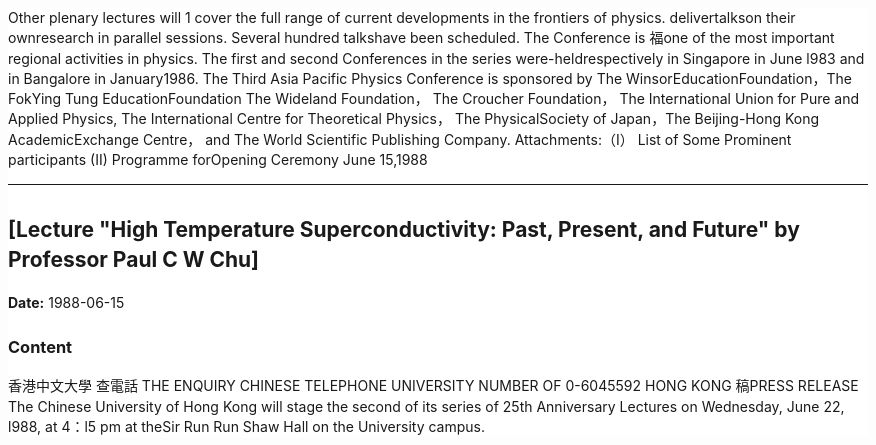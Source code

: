 Other plenary lectures
will
1
cover
the
full
range
of
current
developments in the frontiers of physics.
delivertalkson their ownresearch in parallel sessions.
Several
hundred talkshave been scheduled.
The
Conference is
福one
of
the
most
important
regional
activities in physics.
The first and second Conferences in the series
were-heldrespectively in Singapore in June l983 and in Bangalore in
January1986.
The Third Asia Pacific Physics Conference is sponsored by The
WinsorEducationFoundation，The FokYing Tung EducationFoundation
The Wideland Foundation， The Croucher Foundation， The International
Union for Pure and Applied Physics, The International Centre for
Theoretical Physics， The PhysicalSociety of Japan，The Beijing-Hong
Kong AcademicExchange Centre， and The World
Scientific Publishing
Company.
Attachments:（I）
List of Some Prominent participants
(II)
Programme forOpening Ceremony
June 15,1988

---

## [Lecture "High Temperature Superconductivity: Past, Present, and Future" by Professor Paul C W Chu]

**Date:** 1988-06-15

### Content

香港中文大學
查電話
THE
ENQUIRY
CHINESE
TELEPHONE
UNIVERSITY
NUMBER
OF
0-6045592
HONG
KONG
稿PRESS RELEASE
The Chinese University of Hong Kong will stage the second of
its series of 25th Anniversary Lectures on Wednesday, June 22, l988,
at 4：l5 pm at theSir Run Run Shaw Hall on the University campus.